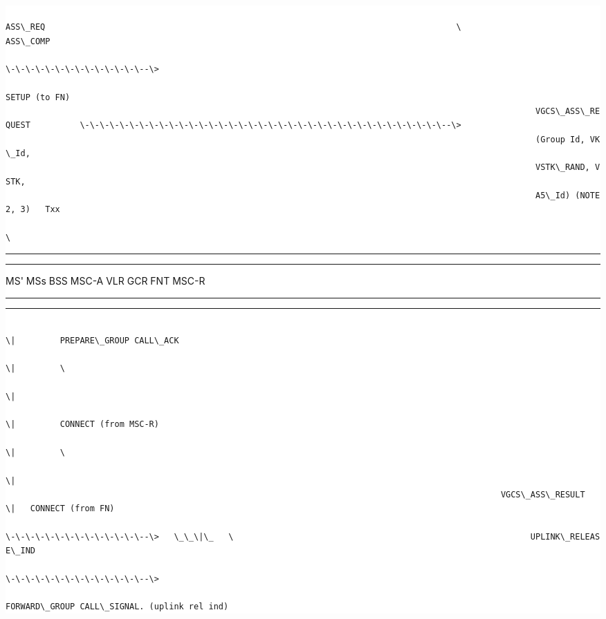                                                                                                                                            ASS\_REQ                                                                                   \                                                                   ASS\_COMP                                                                                                                                                                                                                                          
                                                                                                                                           \-\-\-\-\-\-\-\-\-\-\-\-\-\--\>                                                                                                                                                                                        
                                                                                                                                                                                                                                      SETUP (to FN)                                                                                                               
                                                                                                               VGCS\_ASS\_REQUEST          \-\-\-\-\-\-\-\-\-\-\-\-\-\-\-\-\-\-\-\-\-\-\-\-\-\-\-\-\-\-\-\-\-\-\-\-\--\>                                                                                                                                          
                                                                                                               (Group Id, VK\_Id,                                                                                                                                                                                                                                 
                                                                                                               VSTK\_RAND, VSTK,                                                                                                                                                                                                                                  
                                                                                                               A5\_Id) (NOTE 2, 3)   Txx                                                                                                                                                                                                                          
                                                                                                                                           \
* * *
* * *
MS\' MSs BSS MSC-A VLR GCR FNT MSC-R
* * *
* * *
                                                                                                                                                                                \|         PREPARE\_GROUP CALL\_ACK                                                                                                    
                                                                                                                                                                                \|         \                     
                                                                                                                                                                                \|                                                                                                                                     
                                                                                                                                                                                \|         CONNECT (from MSC-R)                                                                                                        
                                                                                                                                                                                \|         \                     
                                                                                                                                                                                \|                                                                                                                                     
                                                                                                        VGCS\_ASS\_RESULT                \|   CONNECT (from FN)                                                                                                                                                        
                                                                                                                                              \-\-\-\-\-\-\-\-\-\-\-\-\-\--\>   \_\_\|\_   \                                                            UPLINK\_RELEASE\_IND                                                                                                                                                                                           
                                                                                                                                              \-\-\-\-\-\-\-\-\-\-\-\-\-\--\>                                                                                                                                          
                                                                                                                                                                                           FORWARD\_GROUP CALL\_SIGNAL. (uplink rel ind)                                                                               